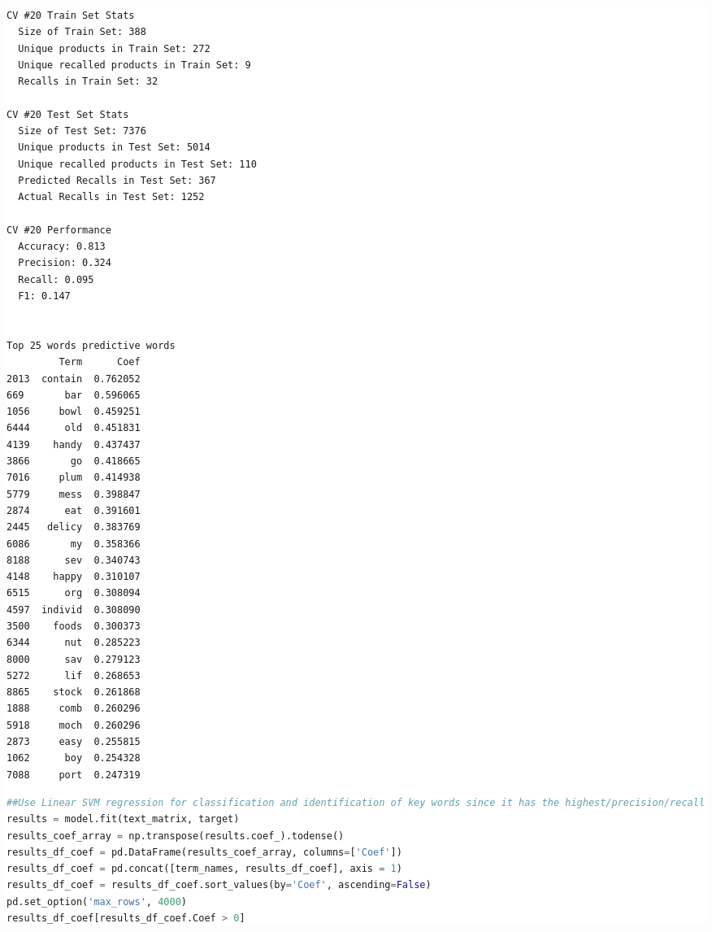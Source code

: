     CV #20 Train Set Stats
      Size of Train Set: 388
      Unique products in Train Set: 272
      Unique recalled products in Train Set: 9
      Recalls in Train Set: 32
     
    CV #20 Test Set Stats
      Size of Test Set: 7376
      Unique products in Test Set: 5014
      Unique recalled products in Test Set: 110
      Predicted Recalls in Test Set: 367
      Actual Recalls in Test Set: 1252
     
    CV #20 Performance
      Accuracy: 0.813
      Precision: 0.324
      Recall: 0.095
      F1: 0.147
    
     
    Top 25 words predictive words
             Term      Coef
    2013  contain  0.762052
    669       bar  0.596065
    1056     bowl  0.459251
    6444      old  0.451831
    4139    handy  0.437437
    3866       go  0.418665
    7016     plum  0.414938
    5779     mess  0.398847
    2874      eat  0.391601
    2445   delicy  0.383769
    6086       my  0.358366
    8188      sev  0.340743
    4148    happy  0.310107
    6515      org  0.308094
    4597  individ  0.308090
    3500    foods  0.300373
    6344      nut  0.285223
    8000      sav  0.279123
    5272      lif  0.268653
    8865    stock  0.261868
    1888     comb  0.260296
    5918     moch  0.260296
    2873     easy  0.255815
    1062      boy  0.254328
    7088     port  0.247319
     



```python
##Use Linear SVM regression for classification and identification of key words since it has the highest/precision/recall
results = model.fit(text_matrix, target)
results_coef_array = np.transpose(results.coef_).todense()
results_df_coef = pd.DataFrame(results_coef_array, columns=['Coef'])
results_df_coef = pd.concat([term_names, results_df_coef], axis = 1)
results_df_coef = results_df_coef.sort_values(by='Coef', ascending=False)
pd.set_option('max_rows', 4000)
results_df_coef[results_df_coef.Coef > 0]
```

